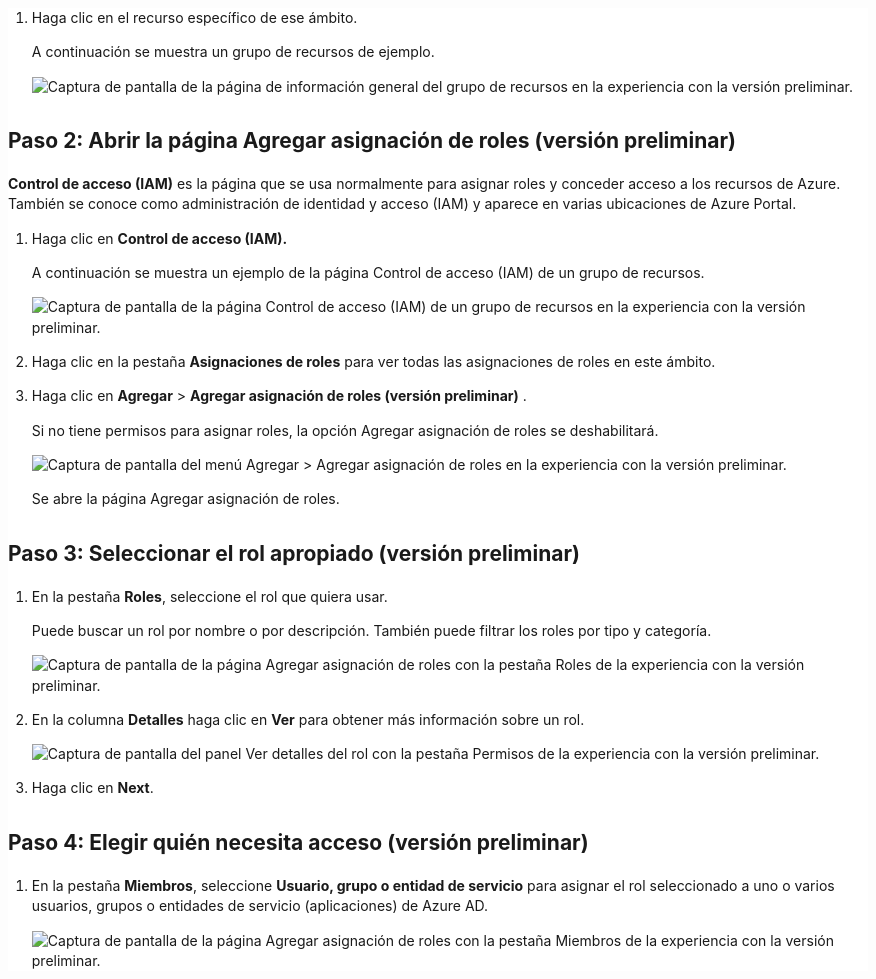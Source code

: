 1. Haga clic en el recurso específico de ese ámbito.

    A continuación se muestra un grupo de recursos de ejemplo.

    ![Captura de pantalla de la página de información general del grupo de recursos en la experiencia con la versión preliminar.](./media/shared/rg-overview.png)

## <a name="step-2-open-the-add-role-assignment-page-preview"></a>Paso 2: Abrir la página Agregar asignación de roles (versión preliminar)

**Control de acceso (IAM)** es la página que se usa normalmente para asignar roles y conceder acceso a los recursos de Azure. También se conoce como administración de identidad y acceso (IAM) y aparece en varias ubicaciones de Azure Portal.

1. Haga clic en **Control de acceso (IAM).**

    A continuación se muestra un ejemplo de la página Control de acceso (IAM) de un grupo de recursos.

    ![Captura de pantalla de la página Control de acceso (IAM) de un grupo de recursos en la experiencia con la versión preliminar.](./media/shared/rg-access-control.png)

1. Haga clic en la pestaña **Asignaciones de roles** para ver todas las asignaciones de roles en este ámbito.

1. Haga clic en **Agregar** > **Agregar asignación de roles (versión preliminar)** .

    Si no tiene permisos para asignar roles, la opción Agregar asignación de roles se deshabilitará.

    ![Captura de pantalla del menú Agregar > Agregar asignación de roles en la experiencia con la versión preliminar.](./media/shared/add-role-assignment-menu-preview.png)

    Se abre la página Agregar asignación de roles.

## <a name="step-3-select-the-appropriate-role-preview"></a>Paso 3: Seleccionar el rol apropiado (versión preliminar)

1. En la pestaña **Roles**, seleccione el rol que quiera usar.

    Puede buscar un rol por nombre o por descripción. También puede filtrar los roles por tipo y categoría.

   ![Captura de pantalla de la página Agregar asignación de roles con la pestaña Roles de la experiencia con la versión preliminar.](./media/shared/roles.png)

1. En la columna **Detalles** haga clic en **Ver** para obtener más información sobre un rol.

   ![Captura de pantalla del panel Ver detalles del rol con la pestaña Permisos de la experiencia con la versión preliminar.](./media/role-assignments-portal/select-role-permissions.png)

1. Haga clic en **Next**.

## <a name="step-4-select-who-needs-access-preview"></a>Paso 4: Elegir quién necesita acceso (versión preliminar)

1. En la pestaña **Miembros**, seleccione **Usuario, grupo o entidad de servicio** para asignar el rol seleccionado a uno o varios usuarios, grupos o entidades de servicio (aplicaciones) de Azure AD.

   ![Captura de pantalla de la página Agregar asignación de roles con la pestaña Miembros de la experiencia con la versión preliminar.](./media/shared/members.png)
